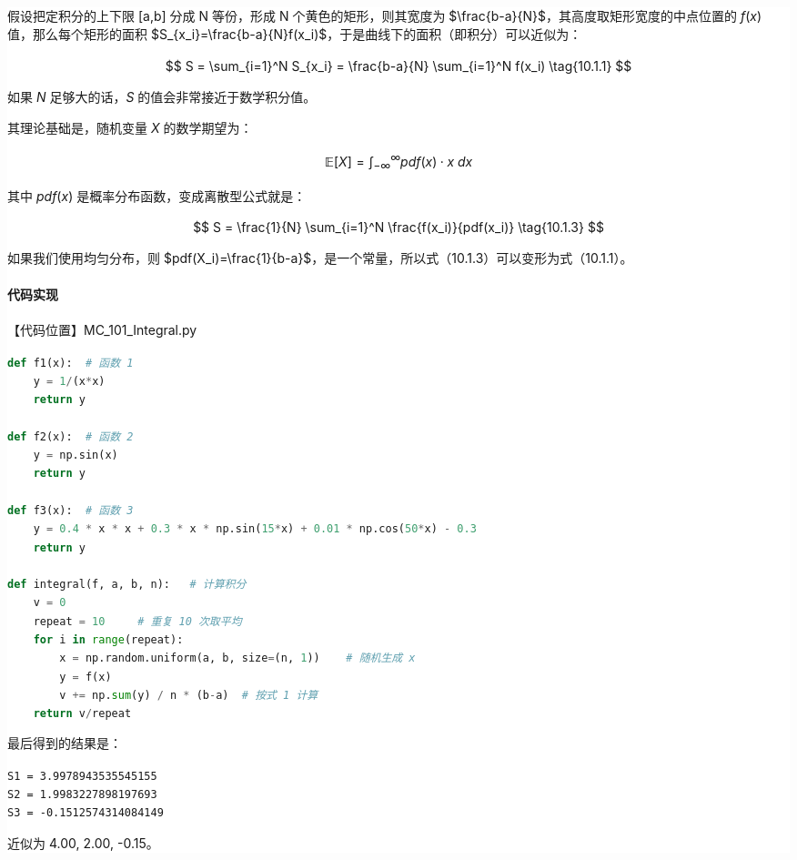 假设把定积分的上下限 [a,b] 分成 N 等份，形成 N 个黄色的矩形，则其宽度为 $\frac{b-a}{N}$，其高度取矩形宽度的中点位置的 $f(x)$ 值，那么每个矩形的面积 $S_{x_i}=\frac{b-a}{N}f(x_i)$，于是曲线下的面积（即积分）可以近似为：

$$
S = \sum_{i=1}^N S_{x_i} = \frac{b-a}{N} \sum_{i=1}^N f(x_i) \tag{10.1.1}
$$

如果 $N$ 足够大的话，$S$ 的值会非常接近于数学积分值。

其理论基础是，随机变量 $X$ 的数学期望为：

$$
\mathbb E[X]=\int_{-\infty}^{\infty} pdf(x)·x \ dx \tag{10.1.2}
$$

其中 $pdf(x)$ 是概率分布函数，变成离散型公式就是：

$$
S = \frac{1}{N} \sum_{i=1}^N \frac{f(x_i)}{pdf(x_i)} \tag{10.1.3}
$$

如果我们使用均匀分布，则 $pdf(X_i)=\frac{1}{b-a}$，是一个常量，所以式（10.1.3）可以变形为式（10.1.1）。

#### 代码实现

【代码位置】MC_101_Integral.py

```Python
def f1(x):  # 函数 1
    y = 1/(x*x)
    return y

def f2(x):  # 函数 2
    y = np.sin(x)
    return y

def f3(x):  # 函数 3
    y = 0.4 * x * x + 0.3 * x * np.sin(15*x) + 0.01 * np.cos(50*x) - 0.3
    return y

def integral(f, a, b, n):   # 计算积分
    v = 0
    repeat = 10     # 重复 10 次取平均
    for i in range(repeat):
        x = np.random.uniform(a, b, size=(n, 1))    # 随机生成 x
        y = f(x)    
        v += np.sum(y) / n * (b-a)  # 按式 1 计算
    return v/repeat
```
最后得到的结果是：
```
S1 = 3.9978943535545155
S2 = 1.9983227898197693
S3 = -0.1512574314084149
```
近似为 4.00, 2.00, -0.15。
